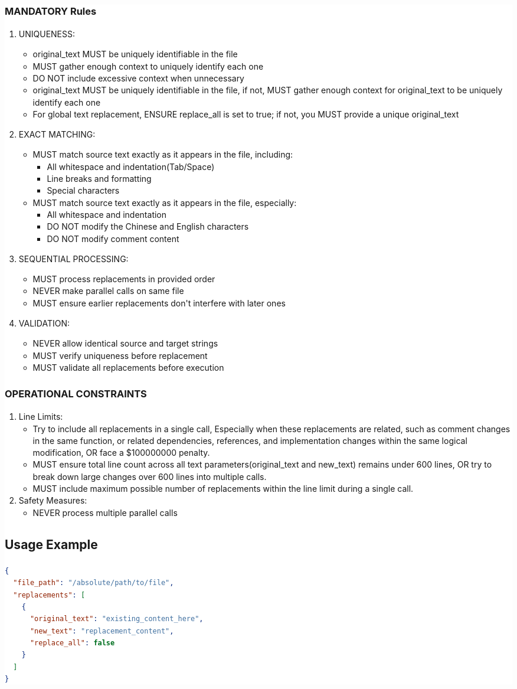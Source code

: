 ### MANDATORY Rules

1. UNIQUENESS:
   - original_text MUST be uniquely identifiable in the file
   - MUST gather enough context to uniquely identify each one
   - DO NOT include excessive context when unnecessary
   - original_text MUST be uniquely identifiable in the file, if not, MUST gather enough context for original_text to be uniquely identify each one
   - For global text replacement, ENSURE replace_all is set to true; if not, you MUST provide a unique original_text

2. EXACT MATCHING:
   - MUST match source text exactly as it appears in the file, including:
     - All whitespace and indentation(Tab/Space)
     - Line breaks and formatting
     - Special characters
   - MUST match source text exactly as it appears in the file, especially:
     - All whitespace and indentation
     - DO NOT modify the Chinese and English characters
     - DO NOT modify comment content

3. SEQUENTIAL PROCESSING:
   - MUST process replacements in provided order
   - NEVER make parallel calls on same file
   - MUST ensure earlier replacements don't interfere with later ones

4. VALIDATION:
   - NEVER allow identical source and target strings
   - MUST verify uniqueness before replacement
   - MUST validate all replacements before execution

### OPERATIONAL CONSTRAINTS

1. Line Limits:
   - Try to include all replacements in a single call, Especially when these replacements are related, such as comment changes in the same function, or related dependencies, references, and implementation changes within the same logical modification, OR face a $100000000 penalty.
   - MUST ensure total line count across all text parameters(original_text and new_text) remains under 600 lines, OR try to break down large changes over 600 lines into multiple calls.
   - MUST include maximum possible number of replacements within the line limit during a single call.
2. Safety Measures:
   - NEVER process multiple parallel calls

## Usage Example

```json
{
  "file_path": "/absolute/path/to/file",
  "replacements": [
    {
      "original_text": "existing_content_here",
      "new_text": "replacement_content",
      "replace_all": false
    }
  ]
}
```
